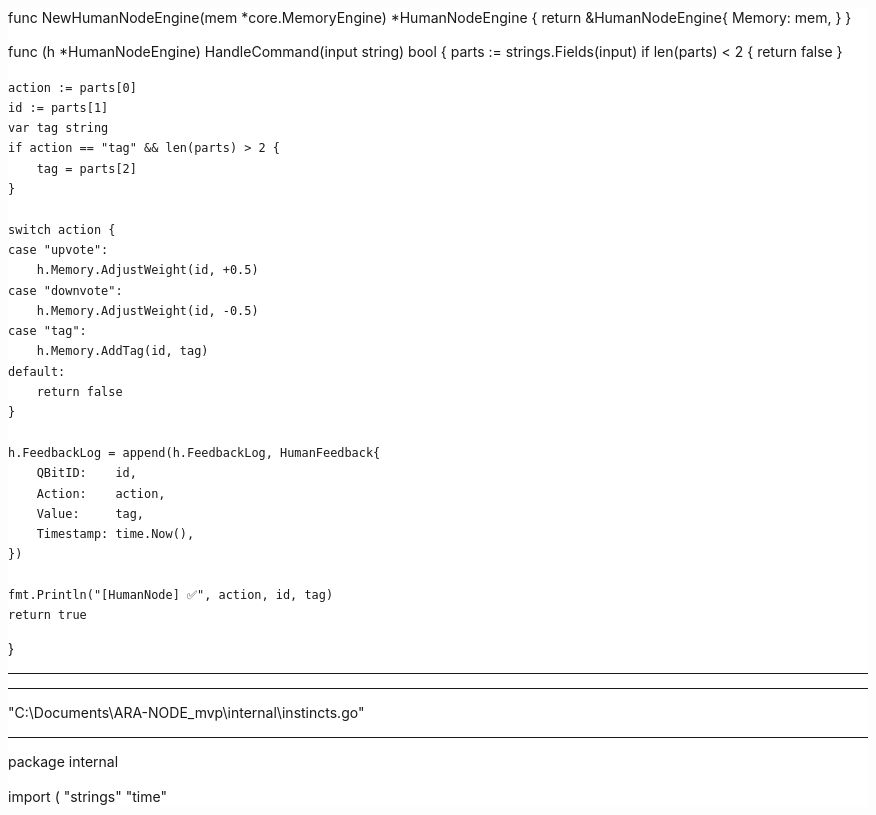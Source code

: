 func NewHumanNodeEngine(mem *core.MemoryEngine) *HumanNodeEngine {
	return &HumanNodeEngine{
		Memory: mem,
	}
}

func (h *HumanNodeEngine) HandleCommand(input string) bool {
	parts := strings.Fields(input)
	if len(parts) < 2 {
		return false
	}

	action := parts[0]
	id := parts[1]
	var tag string
	if action == "tag" && len(parts) > 2 {
		tag = parts[2]
	}

	switch action {
	case "upvote":
		h.Memory.AdjustWeight(id, +0.5)
	case "downvote":
		h.Memory.AdjustWeight(id, -0.5)
	case "tag":
		h.Memory.AddTag(id, tag)
	default:
		return false
	}

	h.FeedbackLog = append(h.FeedbackLog, HumanFeedback{
		QBitID:    id,
		Action:    action,
		Value:     tag,
		Timestamp: time.Now(),
	})

	fmt.Println("[HumanNode] ✅", action, id, tag)
	return true
}


---

---

"C:\Documents\ARA-NODE_mvp\internal\instincts.go"

---

package internal

import (
	"strings"
	"time"
